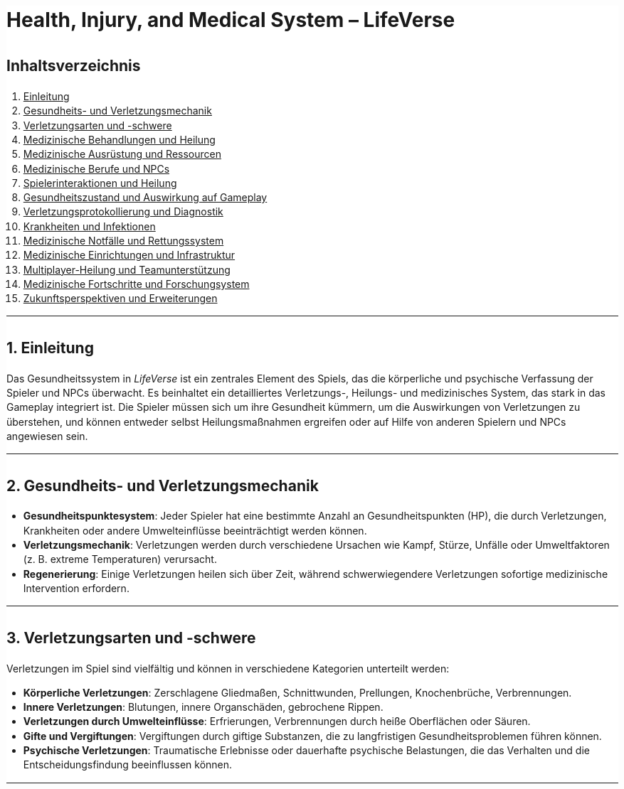 # Health, Injury, and Medical System – LifeVerse

## Inhaltsverzeichnis
1. [Einleitung](#einleitung)
2. [Gesundheits- und Verletzungsmechanik](#gesundheits--und-verletzungsmechanik)
3. [Verletzungsarten und -schwere](#verletzungsarten-und--schwere)
4. [Medizinische Behandlungen und Heilung](#medizinische-behandlungen-und-heilung)
5. [Medizinische Ausrüstung und Ressourcen](#medizinische-ausrüstung-und-ressourcen)
6. [Medizinische Berufe und NPCs](#medizinische-berufe-und-npcs)
7. [Spielerinteraktionen und Heilung](#spielerinteraktionen-und-heilung)
8. [Gesundheitszustand und Auswirkung auf Gameplay](#gesundheitszustand-und-auswirkung-auf-gameplay)
9. [Verletzungsprotokollierung und Diagnostik](#verletzungsprotokollierung-und-diagnostik)
10. [Krankheiten und Infektionen](#krankheiten-und-infektionen)
11. [Medizinische Notfälle und Rettungssystem](#medizinische-notfälle-und-rettungssystem)
12. [Medizinische Einrichtungen und Infrastruktur](#medizinische-einrichtungen-und-infrastruktur)
13. [Multiplayer-Heilung und Teamunterstützung](#multiplayer-heilung-und-teamunterstützung)
14. [Medizinische Fortschritte und Forschungsystem](#medizinische-fortschritte-und-forschungsystem)
15. [Zukunftsperspektiven und Erweiterungen](#zukunftsperspektiven-und-erweiterungen)

---

## 1. Einleitung

Das Gesundheitssystem in *LifeVerse* ist ein zentrales Element des Spiels, das die körperliche und psychische Verfassung der Spieler und NPCs überwacht. Es beinhaltet ein detailliertes Verletzungs-, Heilungs- und medizinisches System, das stark in das Gameplay integriert ist. Die Spieler müssen sich um ihre Gesundheit kümmern, um die Auswirkungen von Verletzungen zu überstehen, und können entweder selbst Heilungsmaßnahmen ergreifen oder auf Hilfe von anderen Spielern und NPCs angewiesen sein.

---

## 2. Gesundheits- und Verletzungsmechanik

- **Gesundheitspunktesystem**: Jeder Spieler hat eine bestimmte Anzahl an Gesundheitspunkten (HP), die durch Verletzungen, Krankheiten oder andere Umwelteinflüsse beeinträchtigt werden können.
- **Verletzungsmechanik**: Verletzungen werden durch verschiedene Ursachen wie Kampf, Stürze, Unfälle oder Umweltfaktoren (z. B. extreme Temperaturen) verursacht.
- **Regenerierung**: Einige Verletzungen heilen sich über Zeit, während schwerwiegendere Verletzungen sofortige medizinische Intervention erfordern.

---

## 3. Verletzungsarten und -schwere

Verletzungen im Spiel sind vielfältig und können in verschiedene Kategorien unterteilt werden:

- **Körperliche Verletzungen**: Zerschlagene Gliedmaßen, Schnittwunden, Prellungen, Knochenbrüche, Verbrennungen.
- **Innere Verletzungen**: Blutungen, innere Organschäden, gebrochene Rippen.
- **Verletzungen durch Umwelteinflüsse**: Erfrierungen, Verbrennungen durch heiße Oberflächen oder Säuren.
- **Gifte und Vergiftungen**: Vergiftungen durch giftige Substanzen, die zu langfristigen Gesundheitsproblemen führen können.
- **Psychische Verletzungen**: Traumatische Erlebnisse oder dauerhafte psychische Belastungen, die das Verhalten und die Entscheidungsfindung beeinflussen können.

---